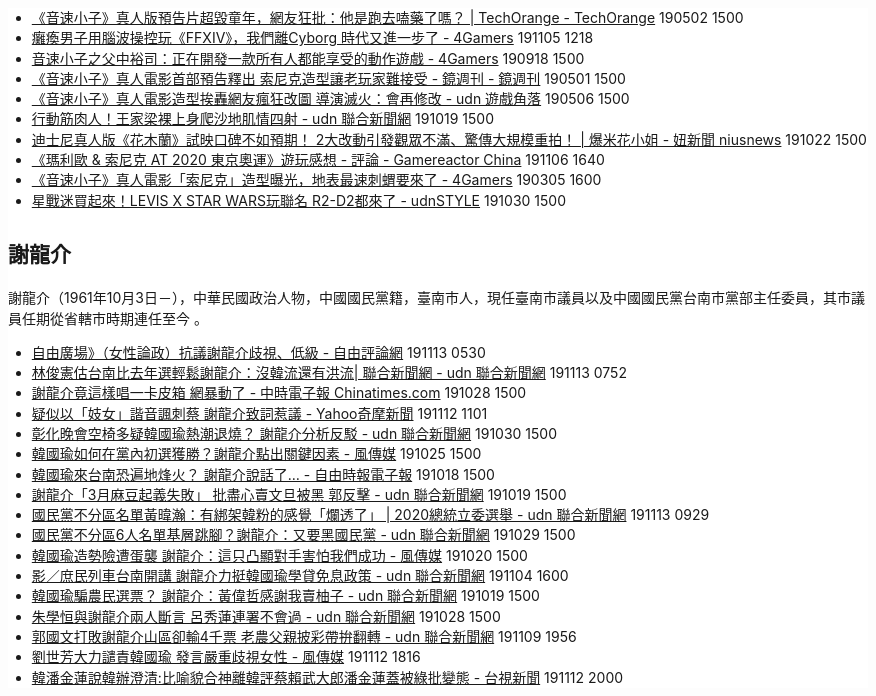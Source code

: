 - [《音速小子》真人版預告片超毀童年，網友狂批：他是跑去嗑藥了嗎？ | TechOrange - TechOrange](https://buzzorange.com/techorange/2019/05/02/sonic-the-hedgehog/ "《音速小子》真人版預告片超毀童年，網友狂批：他是跑去嗑藥了嗎？ | TechOrange - TechOrange") 190502 1500
- [癱瘓男子用腦波操控玩《FFXIV》，我們離Cyborg 時代又進一步了 - 4Gamers](https://www.4gamers.com.tw/news/detail/41016/paralyzed-man-was-able-to-play-final-fantasy-14-by-using-brain-implants "癱瘓男子用腦波操控玩《FFXIV》，我們離Cyborg 時代又進一步了 - 4Gamers") 191105 1218
- [音速小子之父中裕司：正在開發一款所有人都能享受的動作遊戲 - 4Gamers](https://www.4gamers.com.tw/news/detail/40398/yuji-naka-working-on-original-action-game "音速小子之父中裕司：正在開發一款所有人都能享受的動作遊戲 - 4Gamers") 190918 1500
- [《音速小子》真人電影首部預告釋出 索尼克造型讓老玩家難接受 - 鏡週刊 - 鏡週刊](https://www.mirrormedia.mg/story/20190501gamesonic "《音速小子》真人電影首部預告釋出 索尼克造型讓老玩家難接受 - 鏡週刊 - 鏡週刊") 190501 1500
- [《音速小子》真人電影造型挨轟網友瘋狂改圖 導演滅火：會再修改 - udn 遊戲角落](https://game.udn.com/game/story/12982/3795618 "《音速小子》真人電影造型挨轟網友瘋狂改圖 導演滅火：會再修改 - udn 遊戲角落") 190506 1500
- [行動筋肉人！王家梁裸上身爬沙地肌情四射 - udn 聯合新聞網](https://stars.udn.com/star/story/10091/4114248 "行動筋肉人！王家梁裸上身爬沙地肌情四射 - udn 聯合新聞網") 191019 1500
- [迪士尼真人版《花木蘭》試映口碑不如預期！ 2大改動引發觀眾不滿、驚傳大規模重拍！ | 爆米花小姐 - 妞新聞 niusnews](https://www.niusnews.com/=P0lhvvl6 "迪士尼真人版《花木蘭》試映口碑不如預期！ 2大改動引發觀眾不滿、驚傳大規模重拍！ | 爆米花小姐 - 妞新聞 niusnews") 191022 1500
- [《瑪利歐 & 索尼克 AT 2020 東京奧運》遊玩感想 - 評論 - Gamereactor China](https://www.gamereactor.cn/reviews/150303/%E3%80%8A%E7%91%AA%E5%88%A9%E6%AD%90+%E7%B4%A2%E5%B0%BC%E5%85%8B+AT+2020+%E6%9D%B1%E4%BA%AC%E5%A5%A7%E9%81%8B%E3%80%8B%E9%81%8A%E7%8E%A9%E6%84%9F%E6%83%B3/ "《瑪利歐 & 索尼克 AT 2020 東京奧運》遊玩感想 - 評論 - Gamereactor China") 191106 1640
- [《音速小子》真人電影「索尼克」造型曝光，地表最速刺蝟要來了 - 4Gamers](https://www.4gamers.com.tw/news/detail/38163/first-images-of-sonic-the-hedgehog-from-the-upcoming-movie-leak "《音速小子》真人電影「索尼克」造型曝光，地表最速刺蝟要來了 - 4Gamers") 190305 1600
- [星戰迷買起來！LEVIS X STAR WARS玩聯名 R2-D2都來了 - udnSTYLE](https://udn.com/news/story/7270/4134986 "星戰迷買起來！LEVIS X STAR WARS玩聯名 R2-D2都來了 - udnSTYLE") 191030 1500

## 謝龍介

謝龍介（1961年10月3日－），中華民國政治人物，中國國民黨籍，臺南市人，現任臺南市議員以及中國國民黨台南市黨部主任委員，其市議員任期從省轄市時期連任至今 。
- [自由廣場》（女性論政）抗議謝龍介歧視、低級 - 自由評論網](https://talk.ltn.com.tw/article/paper/1331673 "自由廣場》（女性論政）抗議謝龍介歧視、低級 - 自由評論網") 191113 0530
- [林俊憲估台南比去年選輕鬆謝龍介：沒韓流還有洪流| 聯合新聞網 - udn 聯合新聞網](https://udn.com/news/story/6656/4161431 "林俊憲估台南比去年選輕鬆謝龍介：沒韓流還有洪流| 聯合新聞網 - udn 聯合新聞網") 191113 0752
- [謝龍介竟這樣唱一卡皮箱 網暴動了 - 中時電子報 Chinatimes.com](https://www.chinatimes.com/realtimenews/20191028000846-260407 "謝龍介竟這樣唱一卡皮箱 網暴動了 - 中時電子報 Chinatimes.com") 191028 1500
- [疑似以「妓女」諧音諷刺蔡 謝龍介致詞惹議 - Yahoo奇摩新聞](https://tw.news.yahoo.com/video/%E7%96%91%E4%BC%BC%E4%BB%A5-%E5%A6%93%E5%A5%B3-%E8%AB%A7%E9%9F%B3%E8%AB%B7%E5%88%BA%E8%94%A1-%E8%AC%9D%E9%BE%8D%E4%BB%8B%E8%87%B4%E8%A9%9E%E6%83%B9%E8%AD%B0-024522956.html "疑似以「妓女」諧音諷刺蔡 謝龍介致詞惹議 - Yahoo奇摩新聞") 191112 1101
- [彰化晚會空椅多疑韓國瑜熱潮退燒？ 謝龍介分析反駁 - udn 聯合新聞網](https://udn.com/news/story/12702/4134507 "彰化晚會空椅多疑韓國瑜熱潮退燒？ 謝龍介分析反駁 - udn 聯合新聞網") 191030 1500
- [韓國瑜如何在黨內初選獲勝？謝龍介點出關鍵因素 - 風傳媒](https://www.storm.mg/article/1870884 "韓國瑜如何在黨內初選獲勝？謝龍介點出關鍵因素 - 風傳媒") 191025 1500
- [韓國瑜來台南恐遍地烽火？ 謝龍介說話了… - 自由時報電子報](https://news.ltn.com.tw/news/politics/breakingnews/2950598 "韓國瑜來台南恐遍地烽火？ 謝龍介說話了… - 自由時報電子報") 191018 1500
- [謝龍介「3月麻豆起義失敗」 批盡心賣文旦被黑 郭反擊 - udn 聯合新聞網](https://udn.com/news/story/6656/4114105 "謝龍介「3月麻豆起義失敗」 批盡心賣文旦被黑 郭反擊 - udn 聯合新聞網") 191019 1500
- [國民黨不分區名單黃暐瀚：有綁架韓粉的感覺「爛透了」 | 2020總統立委選舉 - udn 聯合新聞網](https://udn.com/vote2020/story/7548/4161504 "國民黨不分區名單黃暐瀚：有綁架韓粉的感覺「爛透了」 | 2020總統立委選舉 - udn 聯合新聞網") 191113 0929
- [國民黨不分區6人名單基層跳腳？謝龍介：又要黑國民黨 - udn 聯合新聞網](https://udn.com/news/story/6656/4132512 "國民黨不分區6人名單基層跳腳？謝龍介：又要黑國民黨 - udn 聯合新聞網") 191029 1500
- [韓國瑜造勢險遭蛋襲 謝龍介：這只凸顯對手害怕我們成功 - 風傳媒](https://www.storm.mg/article/1851050 "韓國瑜造勢險遭蛋襲 謝龍介：這只凸顯對手害怕我們成功 - 風傳媒") 191020 1500
- [影／庶民列車台南開講 謝龍介力挺韓國瑜學貸免息政策 - udn 聯合新聞網](https://udn.com/news/story/6656/4144152 "影／庶民列車台南開講 謝龍介力挺韓國瑜學貸免息政策 - udn 聯合新聞網") 191104 1600
- [韓國瑜騙農民選票？ 謝龍介：黃偉哲感謝我賣柚子 - udn 聯合新聞網](https://udn.com/news/story/6656/4113574 "韓國瑜騙農民選票？ 謝龍介：黃偉哲感謝我賣柚子 - udn 聯合新聞網") 191019 1500
- [朱學恒與謝龍介兩人斷言 呂秀蓮連署不會過 - udn 聯合新聞網](https://udn.com/news/story/6656/4130745 "朱學恒與謝龍介兩人斷言 呂秀蓮連署不會過 - udn 聯合新聞網") 191028 1500
- [郭國文打敗謝龍介山區卻輸4千票 老農父親披彩帶拚翻轉 - udn 聯合新聞網](https://udn.com/news/story/6656/4155151 "郭國文打敗謝龍介山區卻輸4千票 老農父親披彩帶拚翻轉 - udn 聯合新聞網") 191109 1956
- [劉世芳大力譴責韓國瑜 發言嚴重歧視女性 - 風傳媒](https://www.storm.mg/localarticle/1937653 "劉世芳大力譴責韓國瑜 發言嚴重歧視女性 - 風傳媒") 191112 1816
- [韓潘金蓮說韓辦澄清:比喻貌合神離韓評蔡賴武大郎潘金蓮蓋被綠批變態 - 台視新聞](https://www.ttv.com.tw/news/view/10811120026000N/579 "韓潘金蓮說韓辦澄清:比喻貌合神離韓評蔡賴武大郎潘金蓮蓋被綠批變態 - 台視新聞") 191112 2000